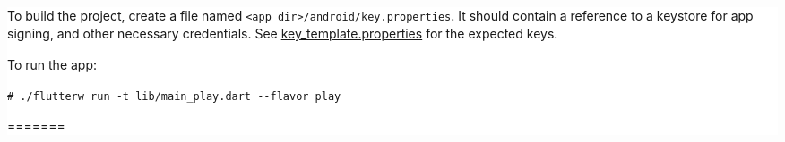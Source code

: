 To build the project, create a file named `<app dir>/android/key.properties`. It should contain a reference to a keystore for app signing, and other necessary credentials. See [key_template.properties](https://github.com/deckerst/aves/blob/develop/android/key_template.properties) for the expected keys.

To run the app:
```
# ./flutterw run -t lib/main_play.dart --flavor play
```

[Version badge]: https://img.shields.io/github/v/release/deckerst/aves?include_prereleases&sort=semver
[Build badge]: https://img.shields.io/github/actions/workflow/status/deckerst/aves/check.yml?branch=develop
=======

